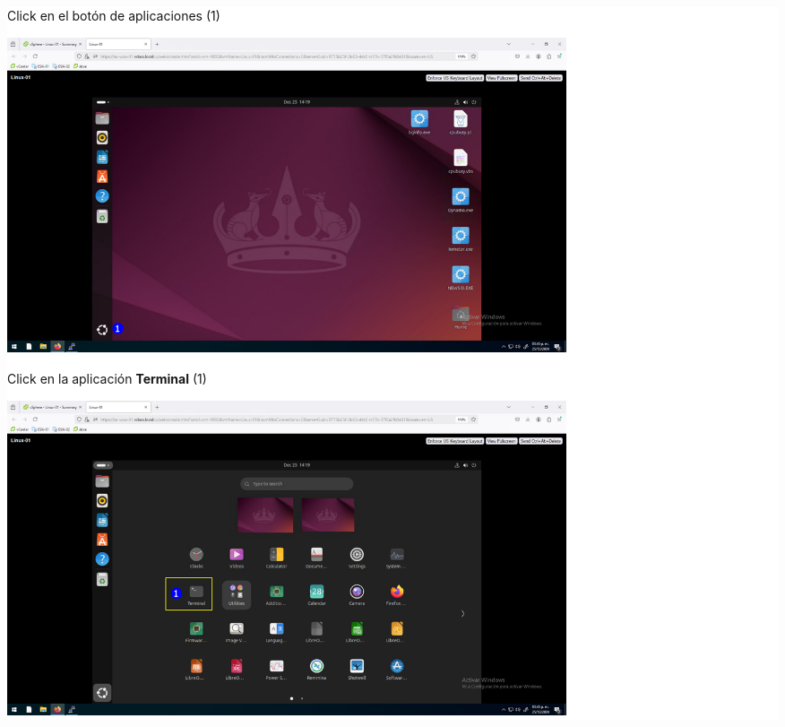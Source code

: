 Click en el botón de aplicaciones (1)

<img src="./media/image14.png" style="width:6.5in;height:3.65625in"
alt="A screenshot of a computer Description automatically generated" />

Click en la aplicación **Terminal** (1)

<img src="./media/image15.png" style="width:6.5in;height:3.65625in"
alt="A screenshot of a computer Description automatically generated" />

